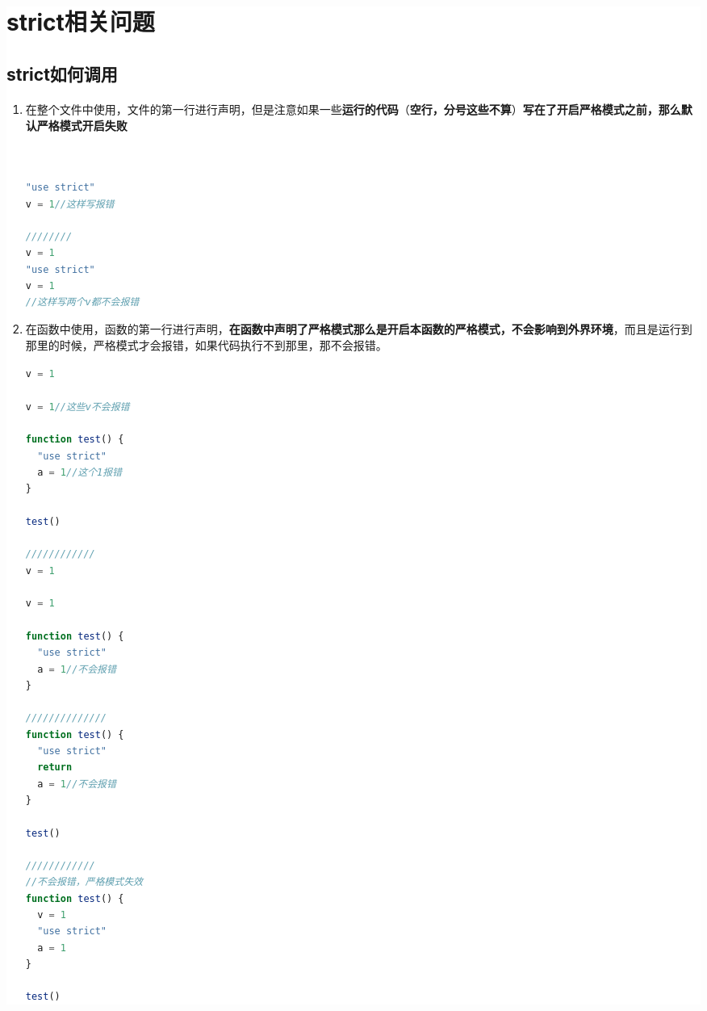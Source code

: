 # strict相关问题

## strict如何调用

1. 在整个文件中使用，文件的第一行进行声明，但是注意如果一些**运行的代码**（**空行，分号这些不算**）**写在了开启严格模式之前，那么默认严格模式开启失败**

   ```js
   
   
   "use strict"
   v = 1//这样写报错
   
   ////////
   v = 1
   "use strict"
   v = 1
   //这样写两个v都不会报错
   ```

   

2. 在函数中使用，函数的第一行进行声明，**在函数中声明了严格模式那么是开启本函数的严格模式，不会影响到外界环境**，而且是运行到那里的时候，严格模式才会报错，如果代码执行不到那里，那不会报错。

   ```js
   v = 1
   
   v = 1//这些v不会报错
   
   function test() {
     "use strict"
     a = 1//这个1报错
   }
   
   test()
   
   ////////////
   v = 1
   
   v = 1
   
   function test() {
     "use strict"
     a = 1//不会报错
   }
   
   //////////////
   function test() {
     "use strict"
     return
     a = 1//不会报错
   }
   
   test()
   
   ////////////
   //不会报错，严格模式失效
   function test() {
     v = 1
     "use strict"
     a = 1
   }
   
   test()
   ```
